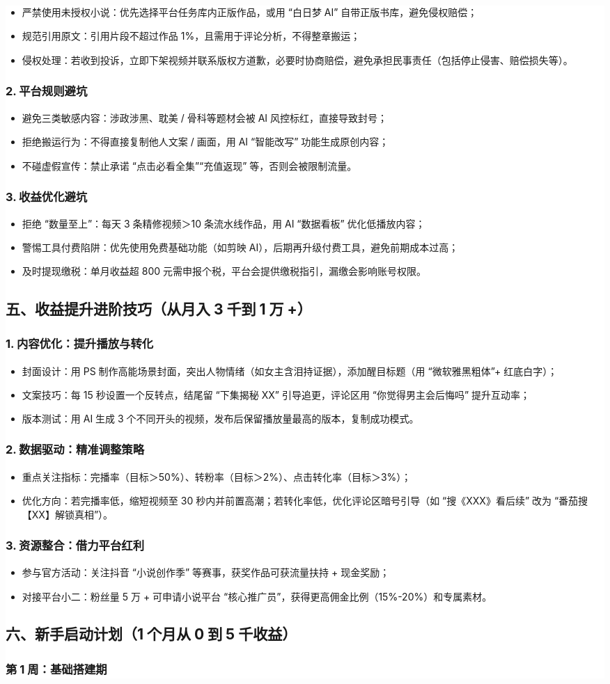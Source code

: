 

* 严禁使用未授权小说：优先选择平台任务库内正版作品，或用 “白日梦 AI” 自带正版书库，避免侵权赔偿；

* 规范引用原文：引用片段不超过作品 1%，且需用于评论分析，不得整章搬运；

* 侵权处理：若收到投诉，立即下架视频并联系版权方道歉，必要时协商赔偿，避免承担民事责任（包括停止侵害、赔偿损失等）。

### 2. 平台规则避坑



* 避免三类敏感内容：涉政涉黑、耽美 / 骨科等题材会被 AI 风控标红，直接导致封号；

* 拒绝搬运行为：不得直接复制他人文案 / 画面，用 AI “智能改写” 功能生成原创内容；

* 不碰虚假宣传：禁止承诺 “点击必看全集”“充值返现” 等，否则会被限制流量。

### 3. 收益优化避坑



* 拒绝 “数量至上”：每天 3 条精修视频＞10 条流水线作品，用 AI “数据看板” 优化低播放内容；

* 警惕工具付费陷阱：优先使用免费基础功能（如剪映 AI），后期再升级付费工具，避免前期成本过高；

* 及时提现缴税：单月收益超 800 元需申报个税，平台会提供缴税指引，漏缴会影响账号权限。

## 五、收益提升进阶技巧（从月入 3 千到 1 万 +）

### 1. 内容优化：提升播放与转化



* 封面设计：用 PS 制作高能场景封面，突出人物情绪（如女主含泪持证据），添加醒目标题（用 “微软雅黑粗体”+ 红底白字）；

* 文案技巧：每 15 秒设置一个反转点，结尾留 “下集揭秘 XX” 引导追更，评论区用 “你觉得男主会后悔吗” 提升互动率；

* 版本测试：用 AI 生成 3 个不同开头的视频，发布后保留播放量最高的版本，复制成功模式。

### 2. 数据驱动：精准调整策略



* 重点关注指标：完播率（目标＞50%）、转粉率（目标＞2%）、点击转化率（目标＞3%）；

* 优化方向：若完播率低，缩短视频至 30 秒内并前置高潮；若转化率低，优化评论区暗号引导（如 “搜《XXX》看后续” 改为 “番茄搜【XX】解锁真相”）。

### 3. 资源整合：借力平台红利



* 参与官方活动：关注抖音 “小说创作季” 等赛事，获奖作品可获流量扶持 + 现金奖励；

* 对接平台小二：粉丝量 5 万 + 可申请小说平台 “核心推广员”，获得更高佣金比例（15%-20%）和专属素材。

## 六、新手启动计划（1 个月从 0 到 5 千收益）

### 第 1 周：基础搭建期

